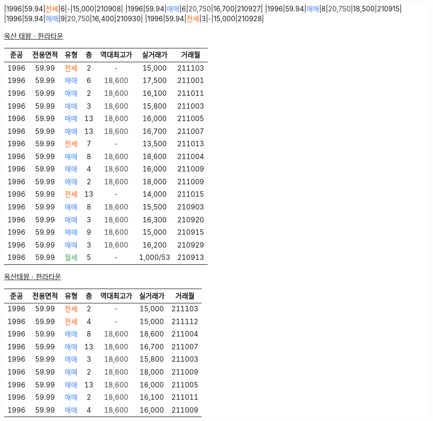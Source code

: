 |1996|59.94|<span style="color:#ff5a00">전세</span>|6|<span style="color:#444444">-</span>|15,000|210908|
|1996|59.94|<span style="color:#4285f3">매매</span>|6|<span style="color:#444444">20,750</span>|16,700|210927|
|1996|59.94|<span style="color:#4285f3">매매</span>|8|<span style="color:#444444">20,750</span>|18,500|210915|
|1996|59.94|<span style="color:#4285f3">매매</span>|9|<span style="color:#444444">20,750</span>|16,400|210930|
|1996|59.94|<span style="color:#ff5a00">전세</span>|3|<span style="color:#444444">-</span>|15,000|210928|

[옥산 태왕ㆍ한라타운](https://search.naver.com/search.naver?query=%EA%B2%BD%EC%83%81%EB%B6%81%EB%8F%84+%EA%B2%BD%EC%82%B0%EC%8B%9C+%EC%A4%91%EC%82%B0%EB%8F%99+%EC%98%A5%EC%82%B0+%ED%83%9C%EC%99%95%E3%86%8D%ED%95%9C%EB%9D%BC%ED%83%80%EC%9A%B4)

|준공|전용면적|유형|층|역대최고가|실거래가|거래월|
|:---:|:---:|:---:|:---:|:---:|:---:|:---:|
|1996|59.99|<span style="color:#ff5a00">전세</span>|2|<span style="color:#444444">-</span>|15,000|211103|
|1996|59.99|<span style="color:#4285f3">매매</span>|6|<span style="color:#444444">18,600</span>|17,500|211001|
|1996|59.99|<span style="color:#4285f3">매매</span>|2|<span style="color:#444444">18,600</span>|16,100|211011|
|1996|59.99|<span style="color:#4285f3">매매</span>|3|<span style="color:#444444">18,600</span>|15,800|211003|
|1996|59.99|<span style="color:#4285f3">매매</span>|13|<span style="color:#444444">18,600</span>|16,000|211005|
|1996|59.99|<span style="color:#4285f3">매매</span>|13|<span style="color:#444444">18,600</span>|16,700|211007|
|1996|59.99|<span style="color:#ff5a00">전세</span>|7|<span style="color:#444444">-</span>|13,500|211013|
|1996|59.99|<span style="color:#4285f3">매매</span>|8|<span style="color:#444444">18,600</span>|18,600|211004|
|1996|59.99|<span style="color:#4285f3">매매</span>|4|<span style="color:#444444">18,600</span>|16,000|211009|
|1996|59.99|<span style="color:#4285f3">매매</span>|2|<span style="color:#444444">18,600</span>|18,000|211009|
|1996|59.99|<span style="color:#ff5a00">전세</span>|13|<span style="color:#444444">-</span>|14,000|211015|
|1996|59.99|<span style="color:#4285f3">매매</span>|8|<span style="color:#444444">18,600</span>|15,500|210903|
|1996|59.99|<span style="color:#4285f3">매매</span>|3|<span style="color:#444444">18,600</span>|16,300|210920|
|1996|59.99|<span style="color:#4285f3">매매</span>|9|<span style="color:#444444">18,600</span>|15,000|210915|
|1996|59.99|<span style="color:#4285f3">매매</span>|3|<span style="color:#444444">18,600</span>|16,200|210929|
|1996|59.99|<span style="color:#34a853">월세</span>|5|<span style="color:#444444">-</span>|1,000/53|210913|

[옥산태왕ㆍ한라타운](https://search.naver.com/search.naver?query=%EA%B2%BD%EC%83%81%EB%B6%81%EB%8F%84+%EA%B2%BD%EC%82%B0%EC%8B%9C+%EC%A4%91%EC%82%B0%EB%8F%99+%EC%98%A5%EC%82%B0%ED%83%9C%EC%99%95%E3%86%8D%ED%95%9C%EB%9D%BC%ED%83%80%EC%9A%B4)

|준공|전용면적|유형|층|역대최고가|실거래가|거래월|
|:---:|:---:|:---:|:---:|:---:|:---:|:---:|
|1996|59.99|<span style="color:#ff5a00">전세</span>|2|<span style="color:#444444">-</span>|15,000|211103|
|1996|59.99|<span style="color:#ff5a00">전세</span>|4|<span style="color:#444444">-</span>|15,000|211112|
|1996|59.99|<span style="color:#4285f3">매매</span>|8|<span style="color:#444444">18,600</span>|18,600|211004|
|1996|59.99|<span style="color:#4285f3">매매</span>|13|<span style="color:#444444">18,600</span>|16,700|211007|
|1996|59.99|<span style="color:#4285f3">매매</span>|3|<span style="color:#444444">18,600</span>|15,800|211003|
|1996|59.99|<span style="color:#4285f3">매매</span>|2|<span style="color:#444444">18,600</span>|18,000|211009|
|1996|59.99|<span style="color:#4285f3">매매</span>|13|<span style="color:#444444">18,600</span>|16,000|211005|
|1996|59.99|<span style="color:#4285f3">매매</span>|2|<span style="color:#444444">18,600</span>|16,100|211011|
|1996|59.99|<span style="color:#4285f3">매매</span>|4|<span style="color:#444444">18,600</span>|16,000|211009|